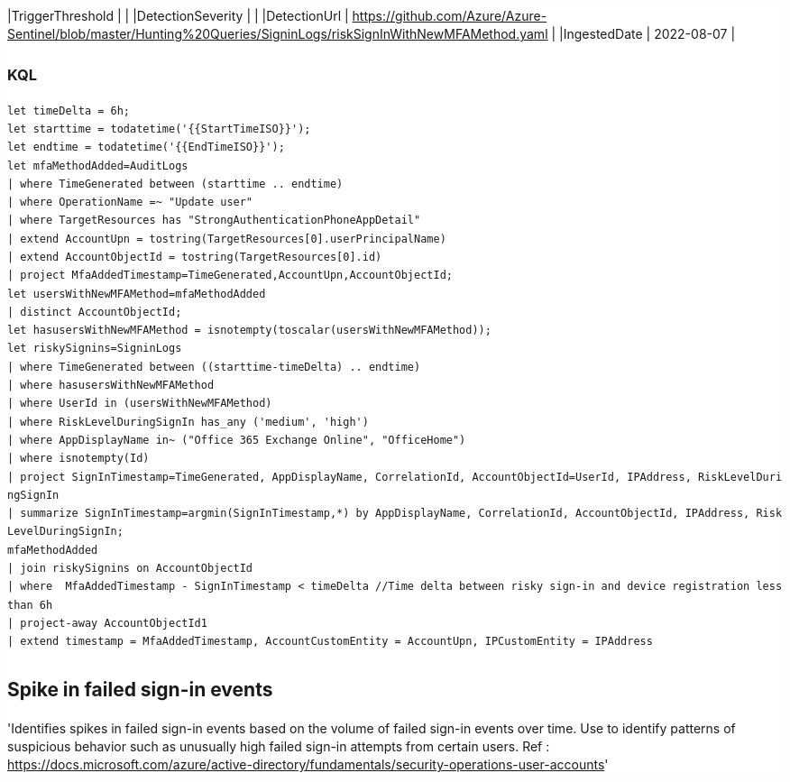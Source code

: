 |TriggerThreshold |  |
|DetectionSeverity |  |
|DetectionUrl | https://github.com/Azure/Azure-Sentinel/blob/master/Hunting%20Queries/SigninLogs/riskSignInWithNewMFAMethod.yaml |
|IngestedDate | 2022-08-07 |

### KQL
```kql
let timeDelta = 6h;
let starttime = todatetime('{{StartTimeISO}}');
let endtime = todatetime('{{EndTimeISO}}');
let mfaMethodAdded=AuditLogs
| where TimeGenerated between (starttime .. endtime)
| where OperationName =~ "Update user" 
| where TargetResources has "StrongAuthenticationPhoneAppDetail"
| extend AccountUpn = tostring(TargetResources[0].userPrincipalName)
| extend AccountObjectId = tostring(TargetResources[0].id)
| project MfaAddedTimestamp=TimeGenerated,AccountUpn,AccountObjectId;
let usersWithNewMFAMethod=mfaMethodAdded
| distinct AccountObjectId;
let hasusersWithNewMFAMethod = isnotempty(toscalar(usersWithNewMFAMethod));
let riskySignins=SigninLogs
| where TimeGenerated between ((starttime-timeDelta) .. endtime)
| where hasusersWithNewMFAMethod
| where UserId in (usersWithNewMFAMethod) 
| where RiskLevelDuringSignIn has_any ('medium', 'high')
| where AppDisplayName in~ ("Office 365 Exchange Online", "OfficeHome") 
| where isnotempty(Id) 
| project SignInTimestamp=TimeGenerated, AppDisplayName, CorrelationId, AccountObjectId=UserId, IPAddress, RiskLevelDuringSignIn 
| summarize SignInTimestamp=argmin(SignInTimestamp,*) by AppDisplayName, CorrelationId, AccountObjectId, IPAddress, RiskLevelDuringSignIn;
mfaMethodAdded 
| join riskySignins on AccountObjectId 
| where  MfaAddedTimestamp - SignInTimestamp < timeDelta //Time delta between risky sign-in and device registration less than 6h 
| project-away AccountObjectId1
| extend timestamp = MfaAddedTimestamp, AccountCustomEntity = AccountUpn, IPCustomEntity = IPAddress

```

## Spike in failed sign-in events

'Identifies spikes in failed sign-in events based on the volume of failed sign-in events over time. Use to identify patterns of suspicious behavior such as unusually high failed sign-in attempts from certain users.
Ref : https://docs.microsoft.com/azure/active-directory/fundamentals/security-operations-user-accounts'
